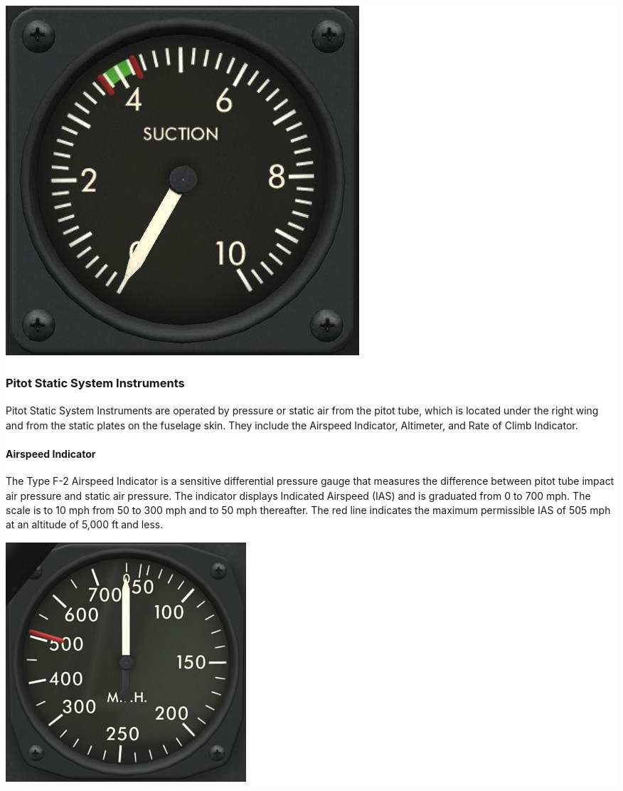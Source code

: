 ![Figure 43: Suction Gauge](img/04-13.jpg)

### Pitot Static System Instruments

Pitot Static System Instruments are operated by pressure or static air from the pitot tube, which is located under the right wing and from the static plates on the fuselage skin. They include the Airspeed Indicator, Altimeter, and Rate of Climb Indicator.

#### Airspeed Indicator

The Type F-2 Airspeed Indicator is a sensitive differential pressure gauge that measures the difference between pitot tube impact air pressure and static air pressure. The indicator displays Indicated Airspeed (IAS) and is graduated from 0 to 700 mph. The scale is to 10 mph from 50 to 300 mph and to 50 mph thereafter. The red line indicates the maximum permissible IAS of 505 mph at an altitude of 5,000 ft and less.

![Figure 44: Airspeed Indicator](img/04-14.jpg)
